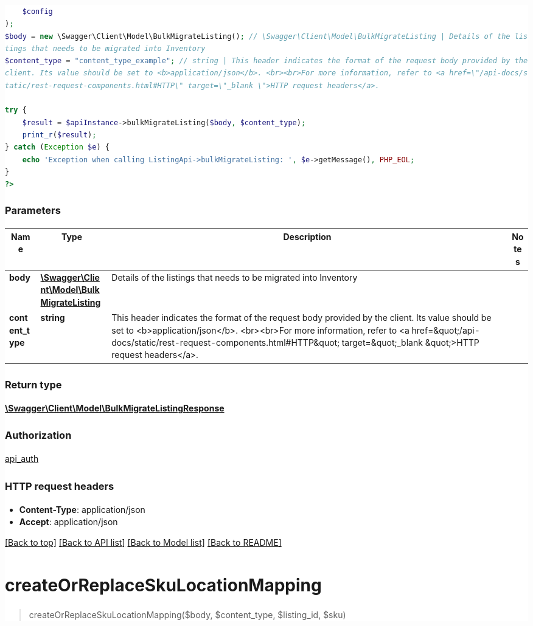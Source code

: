 ```php
    $config
);
$body = new \Swagger\Client\Model\BulkMigrateListing(); // \Swagger\Client\Model\BulkMigrateListing | Details of the listings that needs to be migrated into Inventory
$content_type = "content_type_example"; // string | This header indicates the format of the request body provided by the client. Its value should be set to <b>application/json</b>. <br><br>For more information, refer to <a href=\"/api-docs/static/rest-request-components.html#HTTP\" target=\"_blank \">HTTP request headers</a>.

try {
    $result = $apiInstance->bulkMigrateListing($body, $content_type);
    print_r($result);
} catch (Exception $e) {
    echo 'Exception when calling ListingApi->bulkMigrateListing: ', $e->getMessage(), PHP_EOL;
}
?>
```

### Parameters

Name | Type | Description  | Notes
------------- | ------------- | ------------- | -------------
 **body** | [**\Swagger\Client\Model\BulkMigrateListing**](../Model/BulkMigrateListing.md)| Details of the listings that needs to be migrated into Inventory |
 **content_type** | **string**| This header indicates the format of the request body provided by the client. Its value should be set to &lt;b&gt;application/json&lt;/b&gt;. &lt;br&gt;&lt;br&gt;For more information, refer to &lt;a href&#x3D;\&quot;/api-docs/static/rest-request-components.html#HTTP\&quot; target&#x3D;\&quot;_blank \&quot;&gt;HTTP request headers&lt;/a&gt;. |

### Return type

[**\Swagger\Client\Model\BulkMigrateListingResponse**](../Model/BulkMigrateListingResponse.md)

### Authorization

[api_auth](../../README.md#api_auth)

### HTTP request headers

 - **Content-Type**: application/json
 - **Accept**: application/json

[[Back to top]](#) [[Back to API list]](../../README.md#documentation-for-api-endpoints) [[Back to Model list]](../../README.md#documentation-for-models) [[Back to README]](../../README.md)

# **createOrReplaceSkuLocationMapping**
> createOrReplaceSkuLocationMapping($body, $content_type, $listing_id, $sku)


